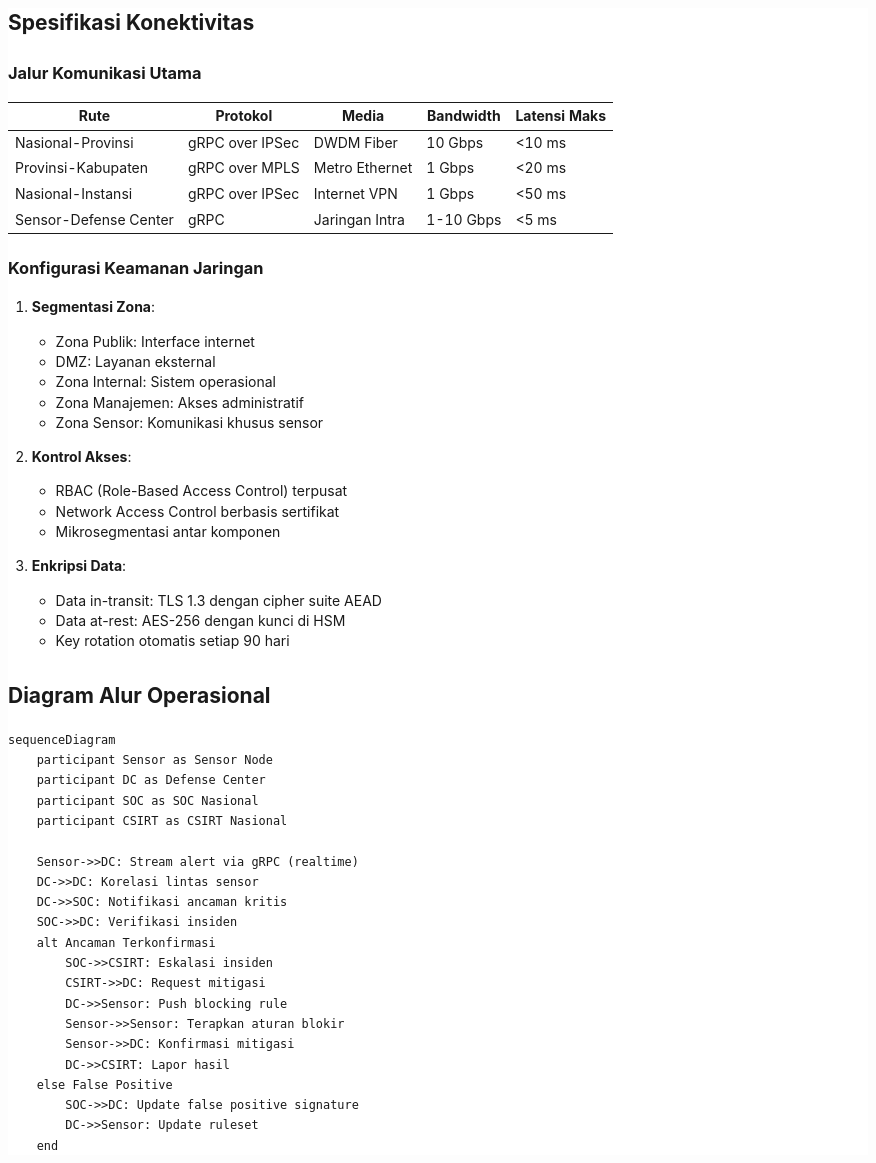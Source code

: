 ## Spesifikasi Konektivitas

### Jalur Komunikasi Utama
| Rute                  | Protokol      | Media         | Bandwidth | Latensi Maks |
|-----------------------|--------------|---------------|-----------|--------------|
| Nasional-Provinsi     | gRPC over IPSec | DWDM Fiber    | 10 Gbps   | <10 ms       |
| Provinsi-Kabupaten    | gRPC over MPLS  | Metro Ethernet| 1 Gbps    | <20 ms       |
| Nasional-Instansi     | gRPC over IPSec | Internet VPN  | 1 Gbps    | <50 ms       |
| Sensor-Defense Center | gRPC          | Jaringan Intra| 1-10 Gbps | <5 ms        |

### Konfigurasi Keamanan Jaringan
1. **Segmentasi Zona**:
   - Zona Publik: Interface internet
   - DMZ: Layanan eksternal
   - Zona Internal: Sistem operasional
   - Zona Manajemen: Akses administratif
   - Zona Sensor: Komunikasi khusus sensor

2. **Kontrol Akses**:
   - RBAC (Role-Based Access Control) terpusat
   - Network Access Control berbasis sertifikat
   - Mikrosegmentasi antar komponen

3. **Enkripsi Data**:
   - Data in-transit: TLS 1.3 dengan cipher suite AEAD
   - Data at-rest: AES-256 dengan kunci di HSM
   - Key rotation otomatis setiap 90 hari

## Diagram Alur Operasional

```mermaid
sequenceDiagram
    participant Sensor as Sensor Node
    participant DC as Defense Center
    participant SOC as SOC Nasional
    participant CSIRT as CSIRT Nasional
    
    Sensor->>DC: Stream alert via gRPC (realtime)
    DC->>DC: Korelasi lintas sensor
    DC->>SOC: Notifikasi ancaman kritis
    SOC->>DC: Verifikasi insiden
    alt Ancaman Terkonfirmasi
        SOC->>CSIRT: Eskalasi insiden
        CSIRT->>DC: Request mitigasi
        DC->>Sensor: Push blocking rule
        Sensor->>Sensor: Terapkan aturan blokir
        Sensor->>DC: Konfirmasi mitigasi
        DC->>CSIRT: Lapor hasil
    else False Positive
        SOC->>DC: Update false positive signature
        DC->>Sensor: Update ruleset
    end
```
